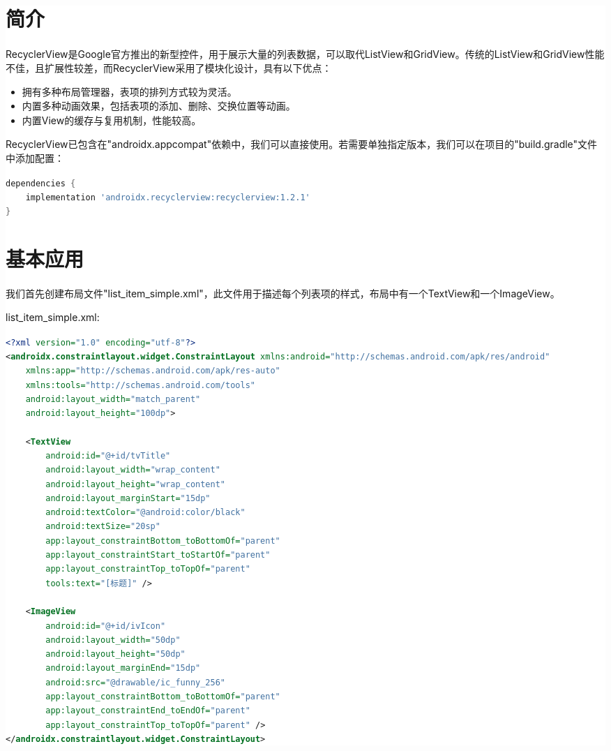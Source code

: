 # 简介
RecyclerView是Google官方推出的新型控件，用于展示大量的列表数据，可以取代ListView和GridView。传统的ListView和GridView性能不佳，且扩展性较差，而RecyclerView采用了模块化设计，具有以下优点：

- 拥有多种布局管理器，表项的排列方式较为灵活。
- 内置多种动画效果，包括表项的添加、删除、交换位置等动画。
- 内置View的缓存与复用机制，性能较高。

RecyclerView已包含在"androidx.appcompat"依赖中，我们可以直接使用。若需要单独指定版本，我们可以在项目的"build.gradle"文件中添加配置：

```groovy
dependencies {
    implementation 'androidx.recyclerview:recyclerview:1.2.1'
}
```

# 基本应用
我们首先创建布局文件"list_item_simple.xml"，此文件用于描述每个列表项的样式，布局中有一个TextView和一个ImageView。

list_item_simple.xml:

```xml
<?xml version="1.0" encoding="utf-8"?>
<androidx.constraintlayout.widget.ConstraintLayout xmlns:android="http://schemas.android.com/apk/res/android"
    xmlns:app="http://schemas.android.com/apk/res-auto"
    xmlns:tools="http://schemas.android.com/tools"
    android:layout_width="match_parent"
    android:layout_height="100dp">

    <TextView
        android:id="@+id/tvTitle"
        android:layout_width="wrap_content"
        android:layout_height="wrap_content"
        android:layout_marginStart="15dp"
        android:textColor="@android:color/black"
        android:textSize="20sp"
        app:layout_constraintBottom_toBottomOf="parent"
        app:layout_constraintStart_toStartOf="parent"
        app:layout_constraintTop_toTopOf="parent"
        tools:text="[标题]" />

    <ImageView
        android:id="@+id/ivIcon"
        android:layout_width="50dp"
        android:layout_height="50dp"
        android:layout_marginEnd="15dp"
        android:src="@drawable/ic_funny_256"
        app:layout_constraintBottom_toBottomOf="parent"
        app:layout_constraintEnd_toEndOf="parent"
        app:layout_constraintTop_toTopOf="parent" />
</androidx.constraintlayout.widget.ConstraintLayout>
```
